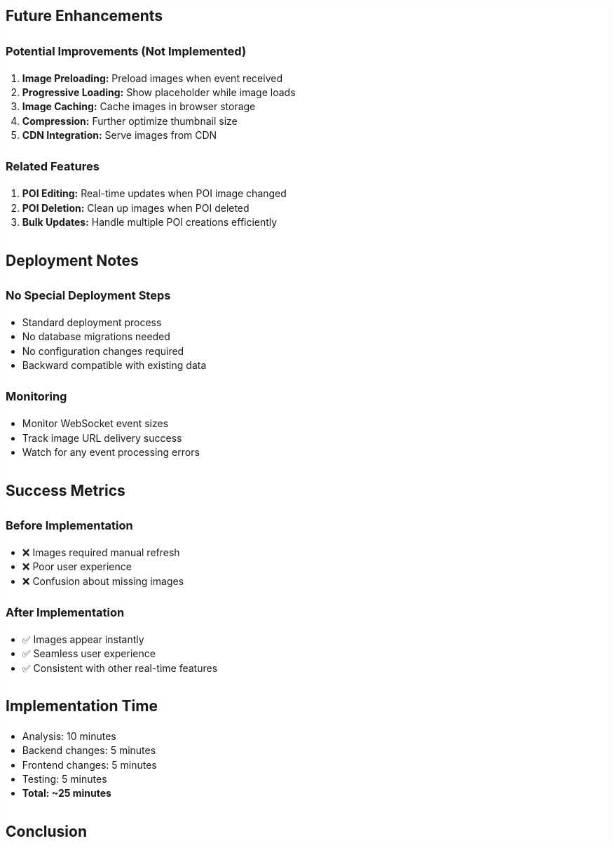## Future Enhancements

### Potential Improvements (Not Implemented)
1. **Image Preloading:** Preload images when event received
2. **Progressive Loading:** Show placeholder while image loads
3. **Image Caching:** Cache images in browser storage
4. **Compression:** Further optimize thumbnail size
5. **CDN Integration:** Serve images from CDN

### Related Features
1. **POI Editing:** Real-time updates when POI image changed
2. **POI Deletion:** Clean up images when POI deleted
3. **Bulk Updates:** Handle multiple POI creations efficiently

## Deployment Notes

### No Special Deployment Steps
- Standard deployment process
- No database migrations needed
- No configuration changes required
- Backward compatible with existing data

### Monitoring
- Monitor WebSocket event sizes
- Track image URL delivery success
- Watch for any event processing errors

## Success Metrics

### Before Implementation
- ❌ Images required manual refresh
- ❌ Poor user experience
- ❌ Confusion about missing images

### After Implementation
- ✅ Images appear instantly
- ✅ Seamless user experience
- ✅ Consistent with other real-time features

## Implementation Time
- Analysis: 10 minutes
- Backend changes: 5 minutes
- Frontend changes: 5 minutes
- Testing: 5 minutes
- **Total: ~25 minutes**

## Conclusion
